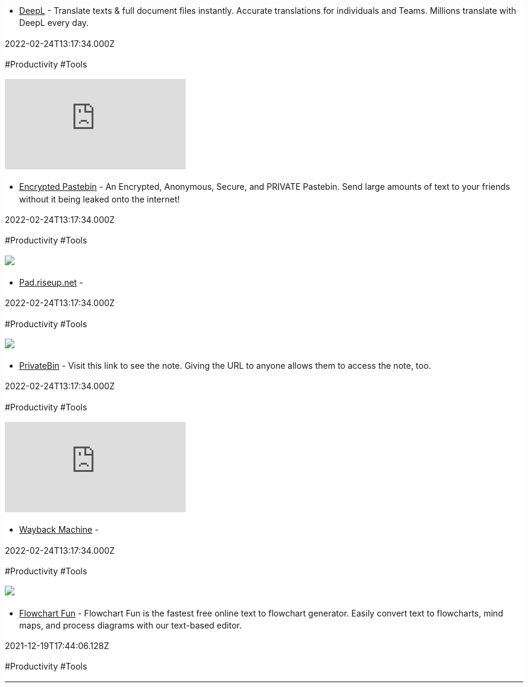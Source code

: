 - [DeepL](https://www.deepl.com/home) - Translate texts & full document files instantly. Accurate translations for individuals and Teams. Millions translate with DeepL every day.

2022-02-24T13:17:34.000Z

#Productivity #Tools

![](https://rdl.ink/render/https%3A%2F%2Fdefuse.ca%2Fpastebin.htm)

- [Encrypted Pastebin](https://defuse.ca/pastebin.htm) - An Encrypted, Anonymous, Secure, and PRIVATE Pastebin. Send large amounts of text to your friends without it being leaked onto the internet!

2022-02-24T13:17:34.000Z

#Productivity #Tools

![](https://rdl.ink/render/https%3A%2F%2Fpad.riseup.net)

- [Pad.riseup.net](https://pad.riseup.net) - 

2022-02-24T13:17:34.000Z

#Productivity #Tools

![](https://privatebin.net/img/apple-touch-icon.png)

- [PrivateBin](https://privatebin.net) - Visit this link to see the note. Giving the URL to anyone allows them to access the note, too.

2022-02-24T13:17:34.000Z

#Productivity #Tools

![](https://rdl.ink/render/https%3A%2F%2Fweb.archive.org)

- [Wayback Machine](https://web.archive.org) - 

2022-02-24T13:17:34.000Z

#Productivity #Tools

![](https://flowchart.fun/images/og.png)

- [Flowchart Fun](https://flowchart.fun/?ref=producthunt) - Flowchart Fun is the fastest free online text to flowchart generator. Easily convert text to flowcharts, mind maps, and process diagrams with our text-based editor.

2021-12-19T17:44:06.128Z

#Productivity #Tools

---

